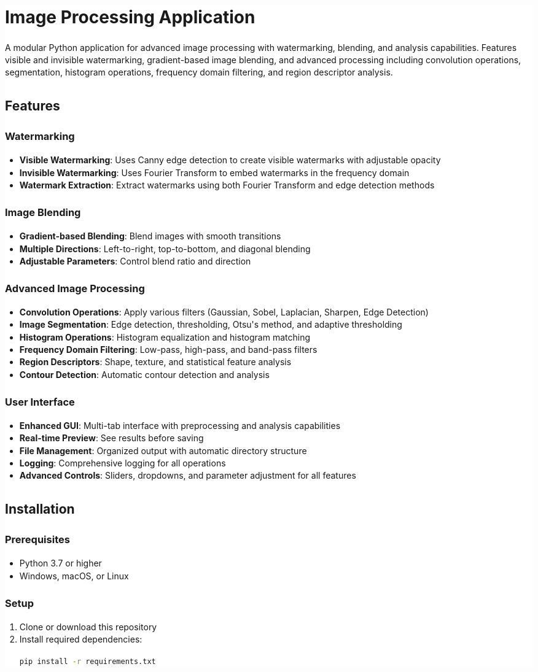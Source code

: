 # Image Processing Application

A modular Python application for advanced image processing with watermarking, blending, and analysis capabilities. Features visible and invisible watermarking, gradient-based image blending, and advanced processing including convolution operations, segmentation, histogram operations, frequency domain filtering, and region descriptor analysis.

## Features

### Watermarking
- **Visible Watermarking**: Uses Canny edge detection to create visible watermarks with adjustable opacity
- **Invisible Watermarking**: Uses Fourier Transform to embed watermarks in the frequency domain
- **Watermark Extraction**: Extract watermarks using both Fourier Transform and edge detection methods

### Image Blending
- **Gradient-based Blending**: Blend images with smooth transitions
- **Multiple Directions**: Left-to-right, top-to-bottom, and diagonal blending
- **Adjustable Parameters**: Control blend ratio and direction

### Advanced Image Processing
- **Convolution Operations**: Apply various filters (Gaussian, Sobel, Laplacian, Sharpen, Edge Detection)
- **Image Segmentation**: Edge detection, thresholding, Otsu's method, and adaptive thresholding
- **Histogram Operations**: Histogram equalization and histogram matching
- **Frequency Domain Filtering**: Low-pass, high-pass, and band-pass filters
- **Region Descriptors**: Shape, texture, and statistical feature analysis
- **Contour Detection**: Automatic contour detection and analysis

### User Interface
- **Enhanced GUI**: Multi-tab interface with preprocessing and analysis capabilities
- **Real-time Preview**: See results before saving
- **File Management**: Organized output with automatic directory structure
- **Logging**: Comprehensive logging for all operations
- **Advanced Controls**: Sliders, dropdowns, and parameter adjustment for all features

## Installation

### Prerequisites
- Python 3.7 or higher
- Windows, macOS, or Linux

### Setup
1. Clone or download this repository
2. Install required dependencies:
   ```bash
   pip install -r requirements.txt
   ```
